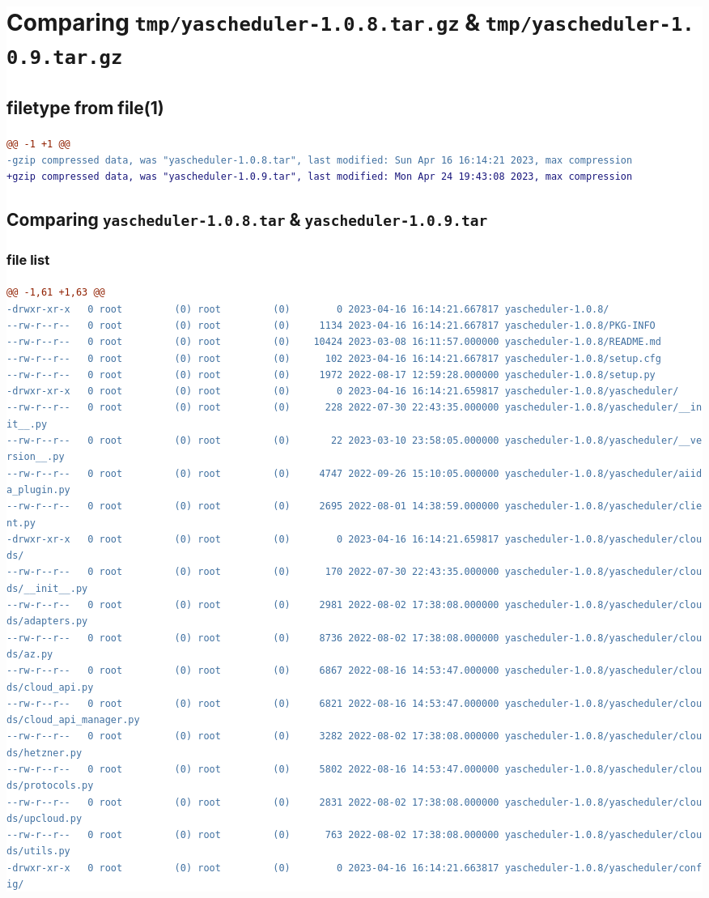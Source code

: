 # Comparing `tmp/yascheduler-1.0.8.tar.gz` & `tmp/yascheduler-1.0.9.tar.gz`

## filetype from file(1)

```diff
@@ -1 +1 @@
-gzip compressed data, was "yascheduler-1.0.8.tar", last modified: Sun Apr 16 16:14:21 2023, max compression
+gzip compressed data, was "yascheduler-1.0.9.tar", last modified: Mon Apr 24 19:43:08 2023, max compression
```

## Comparing `yascheduler-1.0.8.tar` & `yascheduler-1.0.9.tar`

### file list

```diff
@@ -1,61 +1,63 @@
-drwxr-xr-x   0 root         (0) root         (0)        0 2023-04-16 16:14:21.667817 yascheduler-1.0.8/
--rw-r--r--   0 root         (0) root         (0)     1134 2023-04-16 16:14:21.667817 yascheduler-1.0.8/PKG-INFO
--rw-r--r--   0 root         (0) root         (0)    10424 2023-03-08 16:11:57.000000 yascheduler-1.0.8/README.md
--rw-r--r--   0 root         (0) root         (0)      102 2023-04-16 16:14:21.667817 yascheduler-1.0.8/setup.cfg
--rw-r--r--   0 root         (0) root         (0)     1972 2022-08-17 12:59:28.000000 yascheduler-1.0.8/setup.py
-drwxr-xr-x   0 root         (0) root         (0)        0 2023-04-16 16:14:21.659817 yascheduler-1.0.8/yascheduler/
--rw-r--r--   0 root         (0) root         (0)      228 2022-07-30 22:43:35.000000 yascheduler-1.0.8/yascheduler/__init__.py
--rw-r--r--   0 root         (0) root         (0)       22 2023-03-10 23:58:05.000000 yascheduler-1.0.8/yascheduler/__version__.py
--rw-r--r--   0 root         (0) root         (0)     4747 2022-09-26 15:10:05.000000 yascheduler-1.0.8/yascheduler/aiida_plugin.py
--rw-r--r--   0 root         (0) root         (0)     2695 2022-08-01 14:38:59.000000 yascheduler-1.0.8/yascheduler/client.py
-drwxr-xr-x   0 root         (0) root         (0)        0 2023-04-16 16:14:21.659817 yascheduler-1.0.8/yascheduler/clouds/
--rw-r--r--   0 root         (0) root         (0)      170 2022-07-30 22:43:35.000000 yascheduler-1.0.8/yascheduler/clouds/__init__.py
--rw-r--r--   0 root         (0) root         (0)     2981 2022-08-02 17:38:08.000000 yascheduler-1.0.8/yascheduler/clouds/adapters.py
--rw-r--r--   0 root         (0) root         (0)     8736 2022-08-02 17:38:08.000000 yascheduler-1.0.8/yascheduler/clouds/az.py
--rw-r--r--   0 root         (0) root         (0)     6867 2022-08-16 14:53:47.000000 yascheduler-1.0.8/yascheduler/clouds/cloud_api.py
--rw-r--r--   0 root         (0) root         (0)     6821 2022-08-16 14:53:47.000000 yascheduler-1.0.8/yascheduler/clouds/cloud_api_manager.py
--rw-r--r--   0 root         (0) root         (0)     3282 2022-08-02 17:38:08.000000 yascheduler-1.0.8/yascheduler/clouds/hetzner.py
--rw-r--r--   0 root         (0) root         (0)     5802 2022-08-16 14:53:47.000000 yascheduler-1.0.8/yascheduler/clouds/protocols.py
--rw-r--r--   0 root         (0) root         (0)     2831 2022-08-02 17:38:08.000000 yascheduler-1.0.8/yascheduler/clouds/upcloud.py
--rw-r--r--   0 root         (0) root         (0)      763 2022-08-02 17:38:08.000000 yascheduler-1.0.8/yascheduler/clouds/utils.py
-drwxr-xr-x   0 root         (0) root         (0)        0 2023-04-16 16:14:21.663817 yascheduler-1.0.8/yascheduler/config/
```